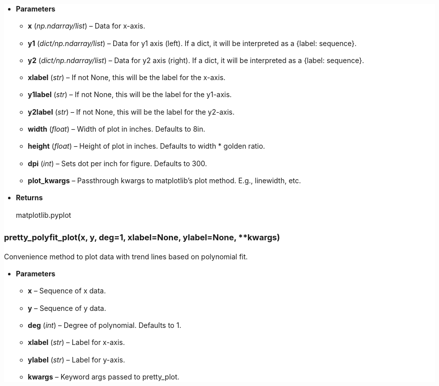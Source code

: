 
* **Parameters**


    * **x** (*np.ndarray/list*) – Data for x-axis.


    * **y1** (*dict/np.ndarray/list*) – Data for y1 axis (left). If a dict, it will
    be interpreted as a {label: sequence}.


    * **y2** (*dict/np.ndarray/list*) – Data for y2 axis (right). If a dict, it will
    be interpreted as a {label: sequence}.


    * **xlabel** (*str*) – If not None, this will be the label for the x-axis.


    * **y1label** (*str*) – If not None, this will be the label for the y1-axis.


    * **y2label** (*str*) – If not None, this will be the label for the y2-axis.


    * **width** (*float*) – Width of plot in inches. Defaults to 8in.


    * **height** (*float*) – Height of plot in inches. Defaults to width \* golden
    ratio.


    * **dpi** (*int*) – Sets dot per inch for figure. Defaults to 300.


    * **plot_kwargs** – Passthrough kwargs to matplotlib’s plot method. E.g.,
    linewidth, etc.



* **Returns**

    matplotlib.pyplot



### pretty_polyfit_plot(x, y, deg=1, xlabel=None, ylabel=None, \*\*kwargs)
Convenience method to plot data with trend lines based on polynomial fit.


* **Parameters**


    * **x** – Sequence of x data.


    * **y** – Sequence of y data.


    * **deg** (*int*) – Degree of polynomial. Defaults to 1.


    * **xlabel** (*str*) – Label for x-axis.


    * **ylabel** (*str*) – Label for y-axis.


    * **kwargs** – Keyword args passed to pretty_plot.
